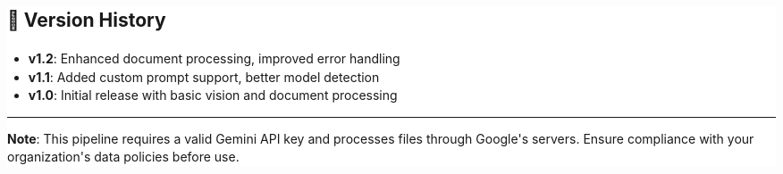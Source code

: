 ## 🔄 Version History

- **v1.2**: Enhanced document processing, improved error handling
- **v1.1**: Added custom prompt support, better model detection
- **v1.0**: Initial release with basic vision and document processing

---

**Note**: This pipeline requires a valid Gemini API key and processes files through Google's servers. Ensure compliance with your organization's data policies before use.
